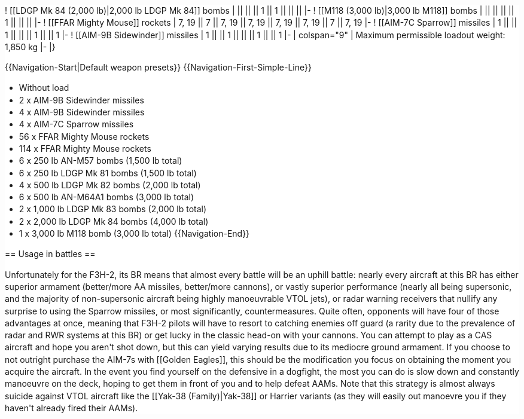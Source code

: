 ! [[LDGP Mk 84 (2,000 lb)|2,000 lb LDGP Mk 84]] bombs
| || || || 1 || 1 || || ||
|-
! [[M118 (3,000 lb)|3,000 lb M118]] bombs
| || || || || 1 || || ||
|-
! [[FFAR Mighty Mouse]] rockets
| 7, 19 || 7 || 7, 19 || 7, 19 || 7, 19 || 7, 19 || 7 || 7, 19
|-
! [[AIM-7C Sparrow]] missiles
| 1 || || 1 || || || 1 || || 1
|-
! [[AIM-9B Sidewinder]] missiles
| 1 || || 1 || || || 1 || || 1
|-
| colspan="9" | Maximum permissible loadout weight: 1,850 kg
|-
|}

{{Navigation-Start|Default weapon presets}}
{{Navigation-First-Simple-Line}}

* Without load
* 2 x AIM-9B Sidewinder missiles
* 4 x AIM-9B Sidewinder missiles
* 4 x AIM-7C Sparrow missiles
* 56 x FFAR Mighty Mouse rockets
* 114 x FFAR Mighty Mouse rockets
* 6 x 250 lb AN-M57 bombs (1,500 lb total)
* 6 x 250 lb LDGP Mk 81 bombs (1,500 lb total)
* 4 x 500 lb LDGP Mk 82 bombs (2,000 lb total)
* 6 x 500 lb AN-M64A1 bombs (3,000 lb total)
* 2 x 1,000 lb LDGP Mk 83 bombs (2,000 lb total)
* 2 x 2,000 lb LDGP Mk 84 bombs (4,000 lb total)
* 1 x 3,000 lb M118 bomb (3,000 lb total)
{{Navigation-End}}

== Usage in battles ==


Unfortunately for the F3H-2, its BR means that almost every battle will be an uphill battle: nearly every aircraft at this BR has either superior armament (better/more AA missiles, better/more cannons), or vastly superior performance (nearly all being supersonic, and the majority of non-supersonic aircraft being highly manoeuvrable VTOL jets), or radar warning receivers that nullify any surprise to using the Sparrow missiles, or most significantly, countermeasures. Quite often, opponents will have four of those advantages at once, meaning that F3H-2 pilots will have to resort to catching enemies off guard (a rarity due to the prevalence of radar and RWR systems at this BR) or get lucky in the classic head-on with your cannons. You can attempt to play as a CAS aircraft and hope you aren't shot down, but this can yield varying results due to its mediocre ground armament. If you choose to not outright purchase the AIM-7s with [[Golden Eagles]], this should be the modification you focus on obtaining the moment you acquire the aircraft. In the event you find yourself on the defensive in a dogfight, the most you can do is slow down and constantly manoeuvre on the deck, hoping to get them in front of you and to help defeat AAMs. Note that this strategy is almost always suicide against VTOL aircraft like the [[Yak-38 (Family)|Yak-38]] or Harrier variants (as they will easily out manoevre you if they haven't already fired their AAMs).
